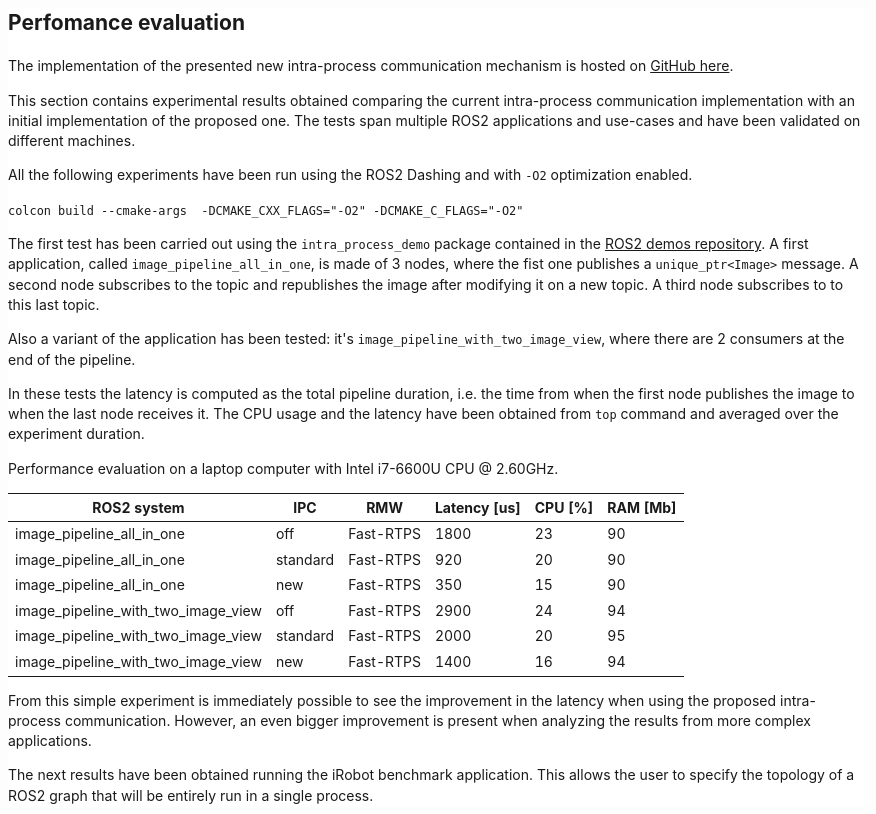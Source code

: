 
## Perfomance evaluation

The implementation of the presented new intra-process communication mechanism is hosted on [GitHub here](https://github.com/alsora/rclcpp/tree/alsora/new_ipc_proposal).

This section contains experimental results obtained comparing the current intra-process communication implementation with an initial implementation of the proposed one.
The tests span multiple ROS2 applications and use-cases and have been validated on different machines.

All the following experiments have been run using the ROS2 Dashing and with `-O2` optimization enabled.

```
colcon build --cmake-args  -DCMAKE_CXX_FLAGS="-O2" -DCMAKE_C_FLAGS="-O2"
```

The first test has been carried out using the `intra_process_demo` package contained in the [ROS2 demos repository](https://github.com/ros2/demos).
A first application, called `image_pipeline_all_in_one`, is made of 3 nodes, where the fist one publishes a `unique_ptr<Image>` message.
A second node subscribes to the topic and republishes the image after modifying it on a new topic.
A third node subscribes to to this last topic.

Also a variant of the application has been tested: it's `image_pipeline_with_two_image_view`, where there are 2 consumers at the end of the pipeline.

In these tests the latency is computed as the total pipeline duration, i.e. the time from when the first node publishes the image to when the last node receives it.
The CPU usage and the latency have been obtained from `top` command and averaged over the experiment duration.

Performance evaluation on a laptop computer with Intel i7-6600U CPU @ 2.60GHz.

| ROS2 system                         |  IPC     |    RMW        | Latency [us] | CPU [%] | RAM [Mb] |
| -------------                       |  -----   | ------------- | ------------ | ------- | -------- |
| image_pipeline_all_in_one           |   off    | Fast-RTPS     |     1800     |   23    |    90    |
| image_pipeline_all_in_one           | standard | Fast-RTPS     |      920     |   20    |    90    |
| image_pipeline_all_in_one           |   new    | Fast-RTPS     |      350     |   15    |    90    |
| image_pipeline_with_two_image_view  |   off    | Fast-RTPS     |     2900     |   24    |    94    |
| image_pipeline_with_two_image_view  | standard | Fast-RTPS     |     2000     |   20    |    95    |
| image_pipeline_with_two_image_view  |   new    | Fast-RTPS     |     1400     |   16    |    94    |

From this simple experiment is immediately possible to see the improvement in the latency when using the proposed intra-process communication.
However, an even bigger improvement is present when analyzing the results from more complex applications.

The next results have been obtained running the iRobot benchmark application.
This allows the user to specify the topology of a ROS2 graph that will be entirely run in a single process.
